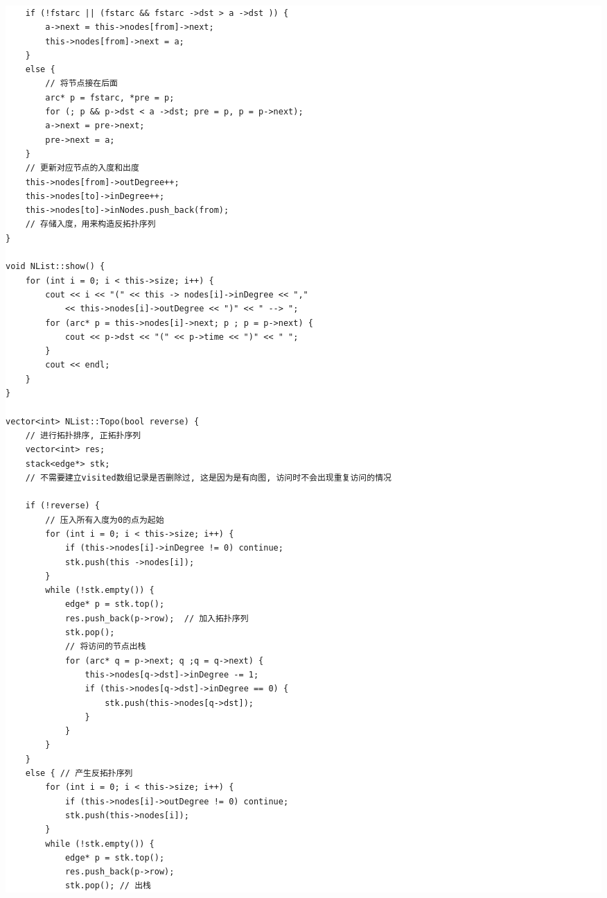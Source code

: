 `````ad-note
    if (!fstarc || (fstarc && fstarc ->dst > a ->dst )) {
        a->next = this->nodes[from]->next;
        this->nodes[from]->next = a;
    }
    else {
        // 将节点接在后面
        arc* p = fstarc, *pre = p;
        for (; p && p->dst < a ->dst; pre = p, p = p->next);
        a->next = pre->next;
        pre->next = a;
    }
    // 更新对应节点的入度和出度
    this->nodes[from]->outDegree++;
    this->nodes[to]->inDegree++;
    this->nodes[to]->inNodes.push_back(from); 
    // 存储入度，用来构造反拓扑序列
}

void NList::show() {
    for (int i = 0; i < this->size; i++) {
        cout << i << "(" << this -> nodes[i]->inDegree << "," 
            << this->nodes[i]->outDegree << ")" << " --> ";
        for (arc* p = this->nodes[i]->next; p ; p = p->next) {
            cout << p->dst << "(" << p->time << ")" << " ";
        }
        cout << endl;
    }
}

vector<int> NList::Topo(bool reverse) {
    // 进行拓扑排序, 正拓扑序列
    vector<int> res;
    stack<edge*> stk;
    // 不需要建立visited数组记录是否删除过, 这是因为是有向图, 访问时不会出现重复访问的情况    

    if (!reverse) {
        // 压入所有入度为0的点为起始
        for (int i = 0; i < this->size; i++) {
            if (this->nodes[i]->inDegree != 0) continue;
            stk.push(this ->nodes[i]);
        }
        while (!stk.empty()) {
            edge* p = stk.top();
            res.push_back(p->row);  // 加入拓扑序列
            stk.pop();
            // 将访问的节点出栈
            for (arc* q = p->next; q ;q = q->next) {
                this->nodes[q->dst]->inDegree -= 1;
                if (this->nodes[q->dst]->inDegree == 0) {
                    stk.push(this->nodes[q->dst]);
                }
            }
        }
    }
    else { // 产生反拓扑序列
        for (int i = 0; i < this->size; i++) {
            if (this->nodes[i]->outDegree != 0) continue;
            stk.push(this->nodes[i]);
        }
        while (!stk.empty()) {
            edge* p = stk.top();
            res.push_back(p->row);
            stk.pop(); // 出栈
`````
